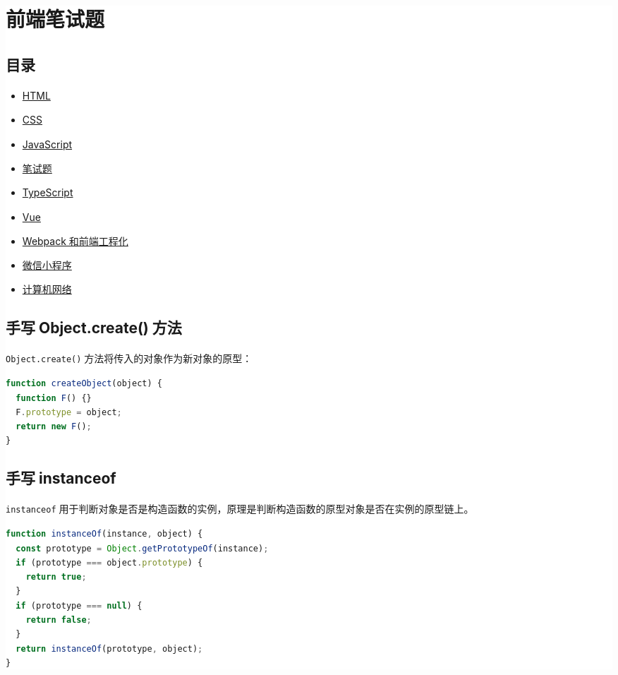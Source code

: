 # 前端笔试题



## 目录

- [HTML](../html/html.md)

- [CSS](../css/css.md)

- [JavaScript](../js/js.md)

- [笔试题](../code/code.md)

- [TypeScript](../typescript/typescript.md)

- [Vue](../vue/vue.md)

- [Webpack 和前端工程化](../webpack/webpack.md)

- [微信小程序](../mini-program/mini-program.md)

- [计算机网络](../network/network.md)



## 手写 Object.create() 方法

`Object.create()` 方法将传入的对象作为新对象的原型：

```js
function createObject(object) {
  function F() {}
  F.prototype = object;
  return new F();
}
```



## 手写 instanceof

`instanceof` 用于判断对象是否是构造函数的实例，原理是判断构造函数的原型对象是否在实例的原型链上。

```js
function instanceOf(instance, object) {
  const prototype = Object.getPrototypeOf(instance);
  if (prototype === object.prototype) {
    return true;
  }
  if (prototype === null) {
    return false;
  }
  return instanceOf(prototype, object);
}
```
